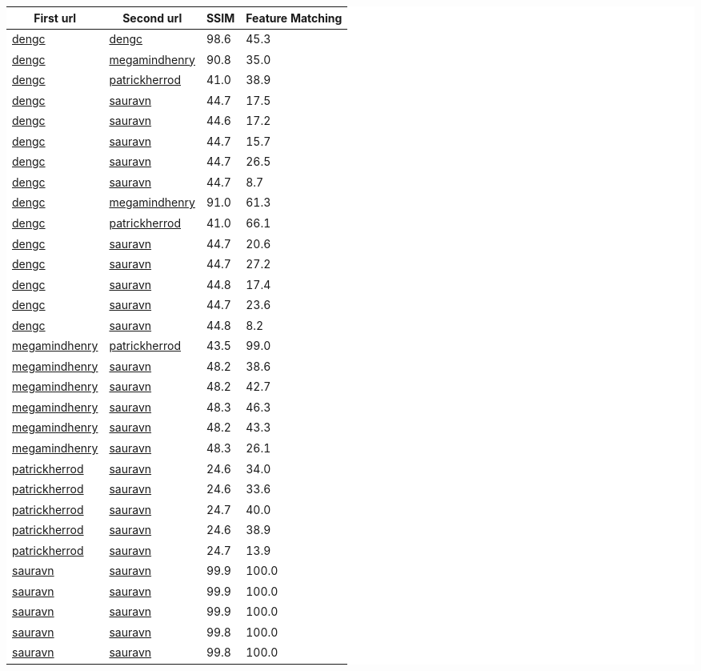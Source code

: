 First url | Second url | SSIM | Feature Matching
--- | --- | --- | ---
[dengc](http://greenironhack-dengc.herokuapp.com/index.html#1) | [dengc](http://greenironhack-dengc.herokuapp.com/index.html#2) | 98.6 | 45.3
[dengc](http://greenironhack-dengc.herokuapp.com/index.html#1) | [megamindhenry](http://greenironhack-megamindhenry.herokuapp.com/index.html#1) | 90.8 | 35.0
[dengc](http://greenironhack-dengc.herokuapp.com/index.html#1) | [patrickherrod](http://greenironhack-patrickherrod.herokuapp.com/index.html#1) | 41.0 | 38.9
[dengc](http://greenironhack-dengc.herokuapp.com/index.html#1) | [sauravn](http://greenironhack-sauravn.herokuapp.com/index.html#1) | 44.7 | 17.5
[dengc](http://greenironhack-dengc.herokuapp.com/index.html#1) | [sauravn](http://greenironhack-sauravn.herokuapp.com/index.html#2) | 44.6 | 17.2
[dengc](http://greenironhack-dengc.herokuapp.com/index.html#1) | [sauravn](http://greenironhack-sauravn.herokuapp.com/index.html#3) | 44.7 | 15.7
[dengc](http://greenironhack-dengc.herokuapp.com/index.html#1) | [sauravn](http://greenironhack-sauravn.herokuapp.com/index.html#4) | 44.7 | 26.5
[dengc](http://greenironhack-dengc.herokuapp.com/index.html#1) | [sauravn](http://greenironhack-sauravn.herokuapp.com/index.html#5) | 44.7 | 8.7
[dengc](http://greenironhack-dengc.herokuapp.com/index.html#2) | [megamindhenry](http://greenironhack-megamindhenry.herokuapp.com/index.html#1) | 91.0 | 61.3
[dengc](http://greenironhack-dengc.herokuapp.com/index.html#2) | [patrickherrod](http://greenironhack-patrickherrod.herokuapp.com/index.html#1) | 41.0 | 66.1
[dengc](http://greenironhack-dengc.herokuapp.com/index.html#2) | [sauravn](http://greenironhack-sauravn.herokuapp.com/index.html#1) | 44.7 | 20.6
[dengc](http://greenironhack-dengc.herokuapp.com/index.html#2) | [sauravn](http://greenironhack-sauravn.herokuapp.com/index.html#2) | 44.7 | 27.2
[dengc](http://greenironhack-dengc.herokuapp.com/index.html#2) | [sauravn](http://greenironhack-sauravn.herokuapp.com/index.html#3) | 44.8 | 17.4
[dengc](http://greenironhack-dengc.herokuapp.com/index.html#2) | [sauravn](http://greenironhack-sauravn.herokuapp.com/index.html#4) | 44.7 | 23.6
[dengc](http://greenironhack-dengc.herokuapp.com/index.html#2) | [sauravn](http://greenironhack-sauravn.herokuapp.com/index.html#5) | 44.8 | 8.2
[megamindhenry](http://greenironhack-megamindhenry.herokuapp.com/index.html#1) | [patrickherrod](http://greenironhack-patrickherrod.herokuapp.com/index.html#1) | 43.5 | 99.0
[megamindhenry](http://greenironhack-megamindhenry.herokuapp.com/index.html#1) | [sauravn](http://greenironhack-sauravn.herokuapp.com/index.html#1) | 48.2 | 38.6
[megamindhenry](http://greenironhack-megamindhenry.herokuapp.com/index.html#1) | [sauravn](http://greenironhack-sauravn.herokuapp.com/index.html#2) | 48.2 | 42.7
[megamindhenry](http://greenironhack-megamindhenry.herokuapp.com/index.html#1) | [sauravn](http://greenironhack-sauravn.herokuapp.com/index.html#3) | 48.3 | 46.3
[megamindhenry](http://greenironhack-megamindhenry.herokuapp.com/index.html#1) | [sauravn](http://greenironhack-sauravn.herokuapp.com/index.html#4) | 48.2 | 43.3
[megamindhenry](http://greenironhack-megamindhenry.herokuapp.com/index.html#1) | [sauravn](http://greenironhack-sauravn.herokuapp.com/index.html#5) | 48.3 | 26.1
[patrickherrod](http://greenironhack-patrickherrod.herokuapp.com/index.html#1) | [sauravn](http://greenironhack-sauravn.herokuapp.com/index.html#1) | 24.6 | 34.0
[patrickherrod](http://greenironhack-patrickherrod.herokuapp.com/index.html#1) | [sauravn](http://greenironhack-sauravn.herokuapp.com/index.html#2) | 24.6 | 33.6
[patrickherrod](http://greenironhack-patrickherrod.herokuapp.com/index.html#1) | [sauravn](http://greenironhack-sauravn.herokuapp.com/index.html#3) | 24.7 | 40.0
[patrickherrod](http://greenironhack-patrickherrod.herokuapp.com/index.html#1) | [sauravn](http://greenironhack-sauravn.herokuapp.com/index.html#4) | 24.6 | 38.9
[patrickherrod](http://greenironhack-patrickherrod.herokuapp.com/index.html#1) | [sauravn](http://greenironhack-sauravn.herokuapp.com/index.html#5) | 24.7 | 13.9
[sauravn](http://greenironhack-sauravn.herokuapp.com/index.html#1) | [sauravn](http://greenironhack-sauravn.herokuapp.com/index.html#2) | 99.9 | 100.0
[sauravn](http://greenironhack-sauravn.herokuapp.com/index.html#1) | [sauravn](http://greenironhack-sauravn.herokuapp.com/index.html#3) | 99.9 | 100.0
[sauravn](http://greenironhack-sauravn.herokuapp.com/index.html#1) | [sauravn](http://greenironhack-sauravn.herokuapp.com/index.html#4) | 99.9 | 100.0
[sauravn](http://greenironhack-sauravn.herokuapp.com/index.html#1) | [sauravn](http://greenironhack-sauravn.herokuapp.com/index.html#5) | 99.8 | 100.0
[sauravn](http://greenironhack-sauravn.herokuapp.com/index.html#2) | [sauravn](http://greenironhack-sauravn.herokuapp.com/index.html#3) | 99.8 | 100.0